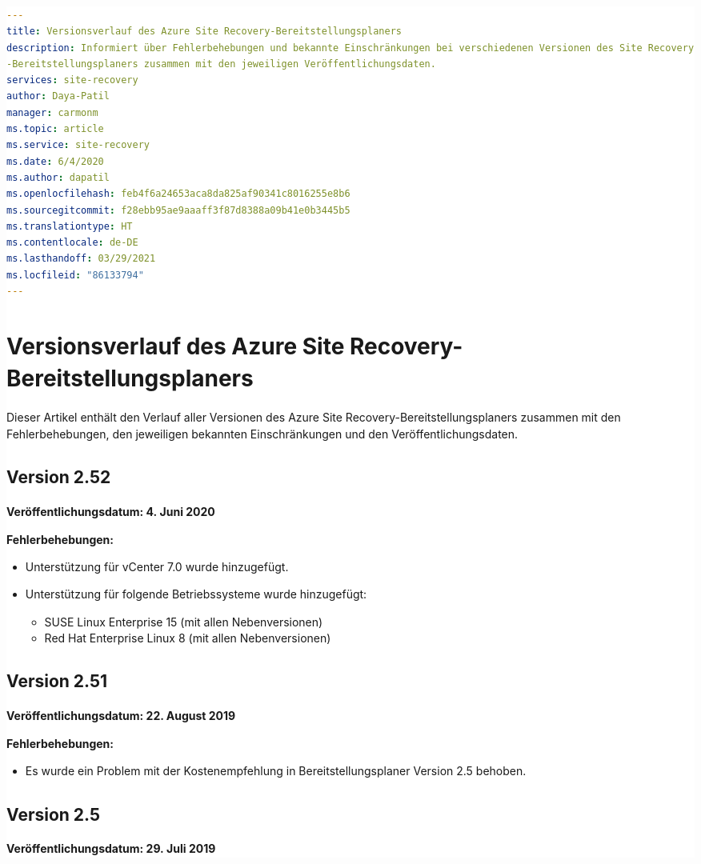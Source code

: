 ```yaml
---
title: Versionsverlauf des Azure Site Recovery-Bereitstellungsplaners
description: Informiert über Fehlerbehebungen und bekannte Einschränkungen bei verschiedenen Versionen des Site Recovery-Bereitstellungsplaners zusammen mit den jeweiligen Veröffentlichungsdaten.
services: site-recovery
author: Daya-Patil
manager: carmonm
ms.topic: article
ms.service: site-recovery
ms.date: 6/4/2020
ms.author: dapatil
ms.openlocfilehash: feb4f6a24653aca8da825af90341c8016255e8b6
ms.sourcegitcommit: f28ebb95ae9aaaff3f87d8388a09b41e0b3445b5
ms.translationtype: HT
ms.contentlocale: de-DE
ms.lasthandoff: 03/29/2021
ms.locfileid: "86133794"
---
```

# <a name="azure-site-recovery-deployment-planner-version-history"></a>Versionsverlauf des Azure Site Recovery-Bereitstellungsplaners

Dieser Artikel enthält den Verlauf aller Versionen des Azure Site Recovery-Bereitstellungsplaners zusammen mit den Fehlerbehebungen, den jeweiligen bekannten Einschränkungen und den Veröffentlichungsdaten.

## <a name="version-252"></a>Version 2.52

**Veröffentlichungsdatum: 4. Juni 2020**

**Fehlerbehebungen:**

- Unterstützung für vCenter 7.0 wurde hinzugefügt.
- Unterstützung für folgende Betriebssysteme wurde hinzugefügt:

    - SUSE Linux Enterprise 15 (mit allen Nebenversionen)
    - Red Hat Enterprise Linux 8 (mit allen Nebenversionen)


## <a name="version-251"></a>Version 2.51

**Veröffentlichungsdatum: 22. August 2019**

**Fehlerbehebungen:**

- Es wurde ein Problem mit der Kostenempfehlung in Bereitstellungsplaner Version 2.5 behoben.

## <a name="version-25"></a>Version 2.5

**Veröffentlichungsdatum: 29. Juli 2019**
